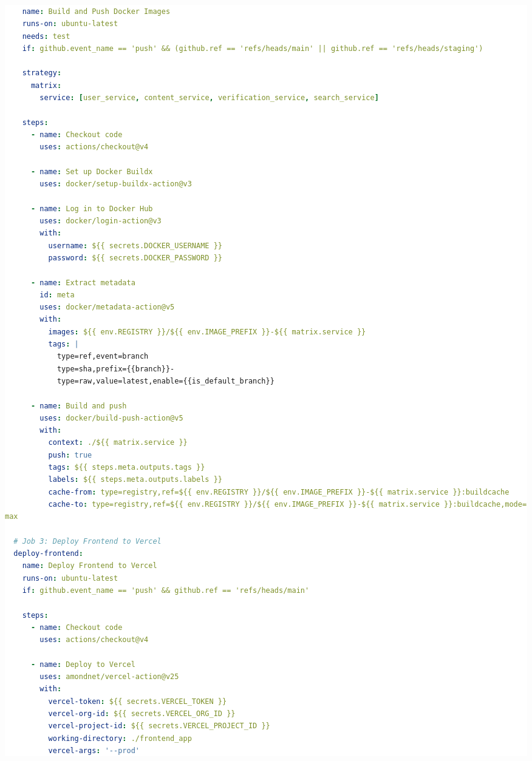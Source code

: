 ```yaml
    name: Build and Push Docker Images
    runs-on: ubuntu-latest
    needs: test
    if: github.event_name == 'push' && (github.ref == 'refs/heads/main' || github.ref == 'refs/heads/staging')
    
    strategy:
      matrix:
        service: [user_service, content_service, verification_service, search_service]
    
    steps:
      - name: Checkout code
        uses: actions/checkout@v4

      - name: Set up Docker Buildx
        uses: docker/setup-buildx-action@v3

      - name: Log in to Docker Hub
        uses: docker/login-action@v3
        with:
          username: ${{ secrets.DOCKER_USERNAME }}
          password: ${{ secrets.DOCKER_PASSWORD }}

      - name: Extract metadata
        id: meta
        uses: docker/metadata-action@v5
        with:
          images: ${{ env.REGISTRY }}/${{ env.IMAGE_PREFIX }}-${{ matrix.service }}
          tags: |
            type=ref,event=branch
            type=sha,prefix={{branch}}-
            type=raw,value=latest,enable={{is_default_branch}}

      - name: Build and push
        uses: docker/build-push-action@v5
        with:
          context: ./${{ matrix.service }}
          push: true
          tags: ${{ steps.meta.outputs.tags }}
          labels: ${{ steps.meta.outputs.labels }}
          cache-from: type=registry,ref=${{ env.REGISTRY }}/${{ env.IMAGE_PREFIX }}-${{ matrix.service }}:buildcache
          cache-to: type=registry,ref=${{ env.REGISTRY }}/${{ env.IMAGE_PREFIX }}-${{ matrix.service }}:buildcache,mode=max

  # Job 3: Deploy Frontend to Vercel
  deploy-frontend:
    name: Deploy Frontend to Vercel
    runs-on: ubuntu-latest
    if: github.event_name == 'push' && github.ref == 'refs/heads/main'
    
    steps:
      - name: Checkout code
        uses: actions/checkout@v4

      - name: Deploy to Vercel
        uses: amondnet/vercel-action@v25
        with:
          vercel-token: ${{ secrets.VERCEL_TOKEN }}
          vercel-org-id: ${{ secrets.VERCEL_ORG_ID }}
          vercel-project-id: ${{ secrets.VERCEL_PROJECT_ID }}
          working-directory: ./frontend_app
          vercel-args: '--prod'
```